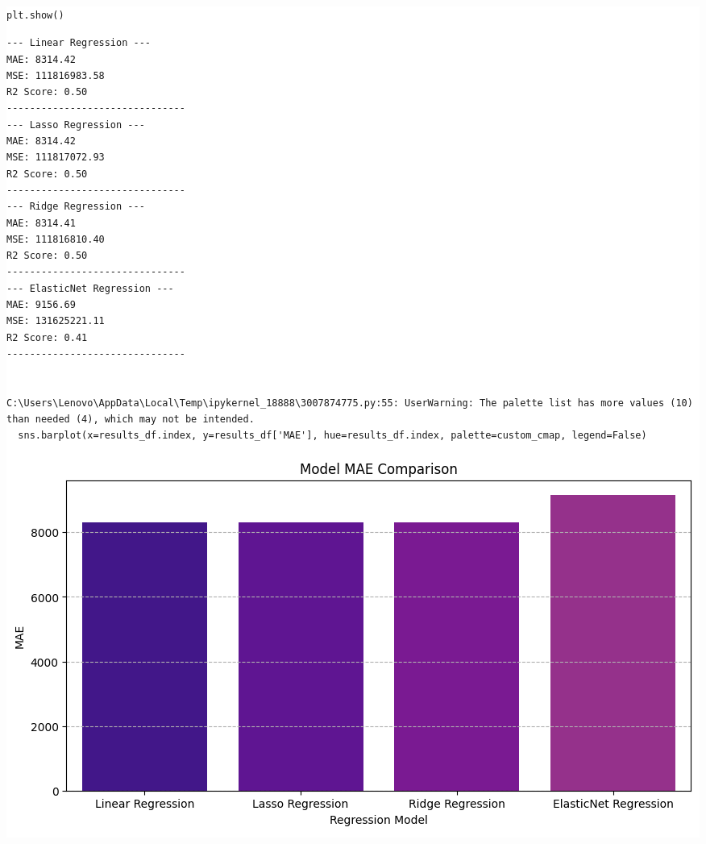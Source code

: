 ```python
plt.show()

```

    --- Linear Regression ---
    MAE: 8314.42
    MSE: 111816983.58
    R2 Score: 0.50
    -------------------------------
    --- Lasso Regression ---
    MAE: 8314.42
    MSE: 111817072.93
    R2 Score: 0.50
    -------------------------------
    --- Ridge Regression ---
    MAE: 8314.41
    MSE: 111816810.40
    R2 Score: 0.50
    -------------------------------
    --- ElasticNet Regression ---
    MAE: 9156.69
    MSE: 131625221.11
    R2 Score: 0.41
    -------------------------------
    

    C:\Users\Lenovo\AppData\Local\Temp\ipykernel_18888\3007874775.py:55: UserWarning: The palette list has more values (10) than needed (4), which may not be intended.
      sns.barplot(x=results_df.index, y=results_df['MAE'], hue=results_df.index, palette=custom_cmap, legend=False)
    


    
![png](output_36_2.png)
    